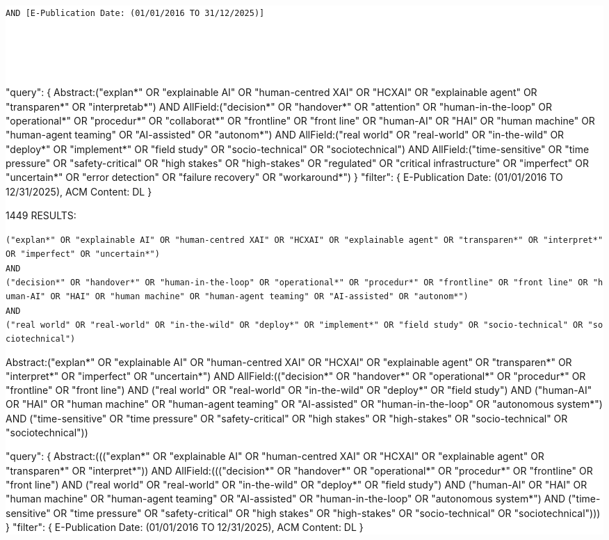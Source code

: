 ```
AND [E-Publication Date: (01/01/2016 TO 31/12/2025)]





```


"query": { Abstract:("explan*" OR "explainable AI" OR "human-centred XAI" OR "HCXAI" OR "explainable agent" OR "transparen*" OR "interpretab*") AND AllField:("decision*" OR "handover*" OR "attention" OR "human-in-the-loop" OR "operational*" OR "procedur*" OR "collaborat*" OR "frontline" OR "front line" OR "human-AI" OR "HAI" OR "human machine" OR "human-agent teaming" OR "AI-assisted" OR "autonom*") AND AllField:("real world" OR "real-world" OR "in-the-wild" OR "deploy*" OR "implement*" OR "field study" OR "socio-technical" OR "sociotechnical") AND AllField:("time-sensitive" OR "time pressure" OR "safety-critical" OR "high stakes" OR "high-stakes" OR "regulated" OR "critical infrastructure" OR "imperfect" OR "uncertain*" OR "error detection" OR "failure recovery" OR "workaround*") } 
"filter": { E-Publication Date: (01/01/2016 TO 12/31/2025), ACM Content: DL }



1449 RESULTS:
```
("explan*" OR "explainable AI" OR "human-centred XAI" OR "HCXAI" OR "explainable agent" OR "transparen*" OR "interpret*" OR "imperfect" OR "uncertain*")
AND
("decision*" OR "handover*" OR "human-in-the-loop" OR "operational*" OR "procedur*" OR "frontline" OR "front line" OR "human-AI" OR "HAI" OR "human machine" OR "human-agent teaming" OR "AI-assisted" OR "autonom*")
AND
("real world" OR "real-world" OR "in-the-wild" OR "deploy*" OR "implement*" OR "field study" OR "socio-technical" OR "sociotechnical")
```




Abstract:("explan*" OR "explainable AI" OR "human-centred XAI" OR "HCXAI" OR "explainable agent" OR "transparen*" OR "interpret*" OR "imperfect" OR "uncertain*") 
AND 
AllField:(("decision*" OR "handover*" OR "operational*" OR "procedur*" OR "frontline" OR "front line") AND ("real world" OR "real-world" OR "in-the-wild" OR "deploy*" OR "field study") AND ("human-AI" OR "HAI" OR "human machine" OR "human-agent teaming" OR "AI-assisted" OR "human-in-the-loop" OR "autonomous system*") AND ("time-sensitive" OR "time pressure" OR "safety-critical" OR "high stakes" OR "high-stakes" OR "socio-technical" OR "sociotechnical"))


"query": { Abstract:((("explan*" OR "explainable AI" OR "human-centred XAI" OR "HCXAI" OR "explainable agent" OR "transparen*" OR "interpret*")) AND AllField:((("decision*" OR "handover*" OR "operational*" OR "procedur*" OR "frontline" OR "front line") AND ("real world" OR "real-world" OR "in-the-wild" OR "deploy*" OR "field study") AND ("human-AI" OR "HAI" OR "human machine" OR "human-agent teaming" OR "AI-assisted" OR "human-in-the-loop" OR "autonomous system*") AND ("time-sensitive" OR "time pressure" OR "safety-critical" OR "high stakes" OR "high-stakes" OR "socio-technical" OR "sociotechnical"))) } 
"filter": { E-Publication Date: (01/01/2016 TO 12/31/2025), ACM Content: DL }
